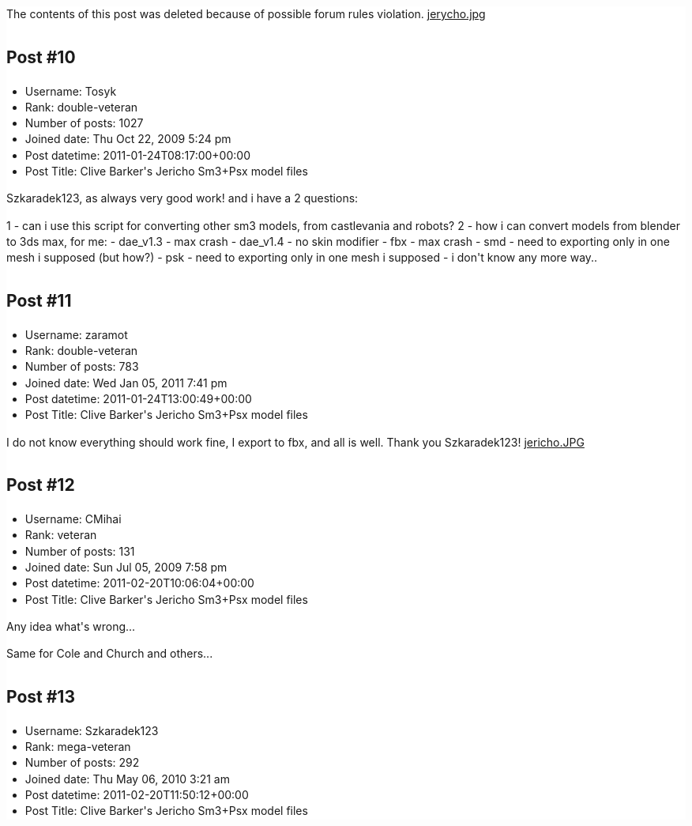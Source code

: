 The contents of this post was deleted because of possible forum rules violation.
[jerycho.jpg](https://xentaxbackup.github.io/file/3832_jerycho.jpg)
## Post #10
- Username: Tosyk
- Rank: double-veteran
- Number of posts: 1027
- Joined date: Thu Oct 22, 2009 5:24 pm
- Post datetime: 2011-01-24T08:17:00+00:00
- Post Title: Clive Barker's Jericho Sm3+Psx model files

Szkaradek123, as always very good work!
and i have a 2 questions:

1 - can i use this script for converting other sm3 models, from castlevania and robots?
2 - how i can convert models from blender to 3ds max, for me:
    - dae_v1.3 - max crash
    - dae_v1.4 - no skin modifier
    - fbx - max crash
    - smd - need to exporting only in one mesh i supposed (but how?)
    - psk - need to exporting only in one mesh i supposed
    - i don't know any more way..
## Post #11
- Username: zaramot
- Rank: double-veteran
- Number of posts: 783
- Joined date: Wed Jan 05, 2011 7:41 pm
- Post datetime: 2011-01-24T13:00:49+00:00
- Post Title: Clive Barker's Jericho Sm3+Psx model files

I do not know everything should work fine, I export to fbx, and all is well.
Thank you Szkaradek123!
[jericho.JPG](https://xentaxbackup.github.io/file/3837_jericho.JPG)
## Post #12
- Username: CMihai
- Rank: veteran
- Number of posts: 131
- Joined date: Sun Jul 05, 2009 7:58 pm
- Post datetime: 2011-02-20T10:06:04+00:00
- Post Title: Clive Barker's Jericho Sm3+Psx model files

Any idea what's wrong...   

[](http://img121.imageshack.us/i/94883384.jpg/)

Same for Cole and Church and others...
## Post #13
- Username: Szkaradek123
- Rank: mega-veteran
- Number of posts: 292
- Joined date: Thu May 06, 2010 3:21 am
- Post datetime: 2011-02-20T11:50:12+00:00
- Post Title: Clive Barker's Jericho Sm3+Psx model files
